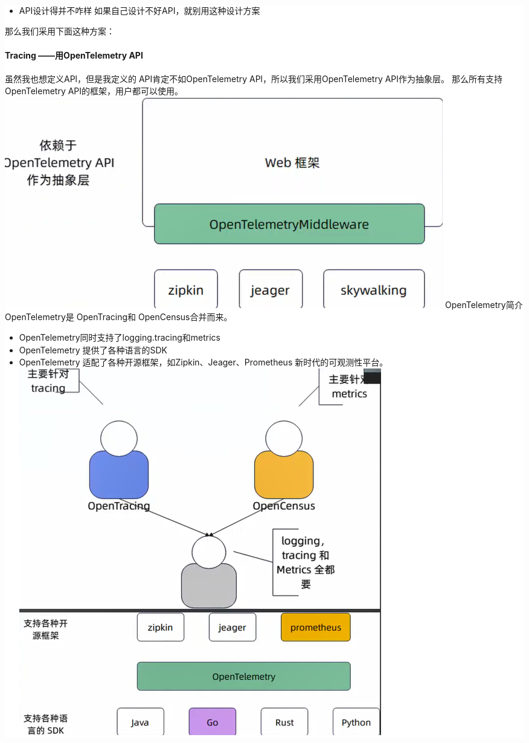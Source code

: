 - API设计得并不咋样
如果自己设计不好API，就别用这种设计方案

那么我们采用下面这种方案：
#### Tracing ——用OpenTelemetry API
虽然我也想定义APl，但是我定义的 API肯定不如OpenTelemetry  APl，所以我们采用OpenTelemetry API作为抽象层。
那么所有支持OpenTelemetry API的框架，用户都可以使用。
![](.\images\aop\5.png)
OpenTelemetry简介
OpenTelemetry是 OpenTracing和 OpenCensus合并而来。
- OpenTelemetry同时支持了logging.tracing和metrics
- OpenTelemetry 提供了各种语言的SDK
- OpenTelemetry 适配了各种开源框架，如Zipkin、Jeager、Prometheus
新时代的可观测性平台。
![](.\images\aop\6.png)